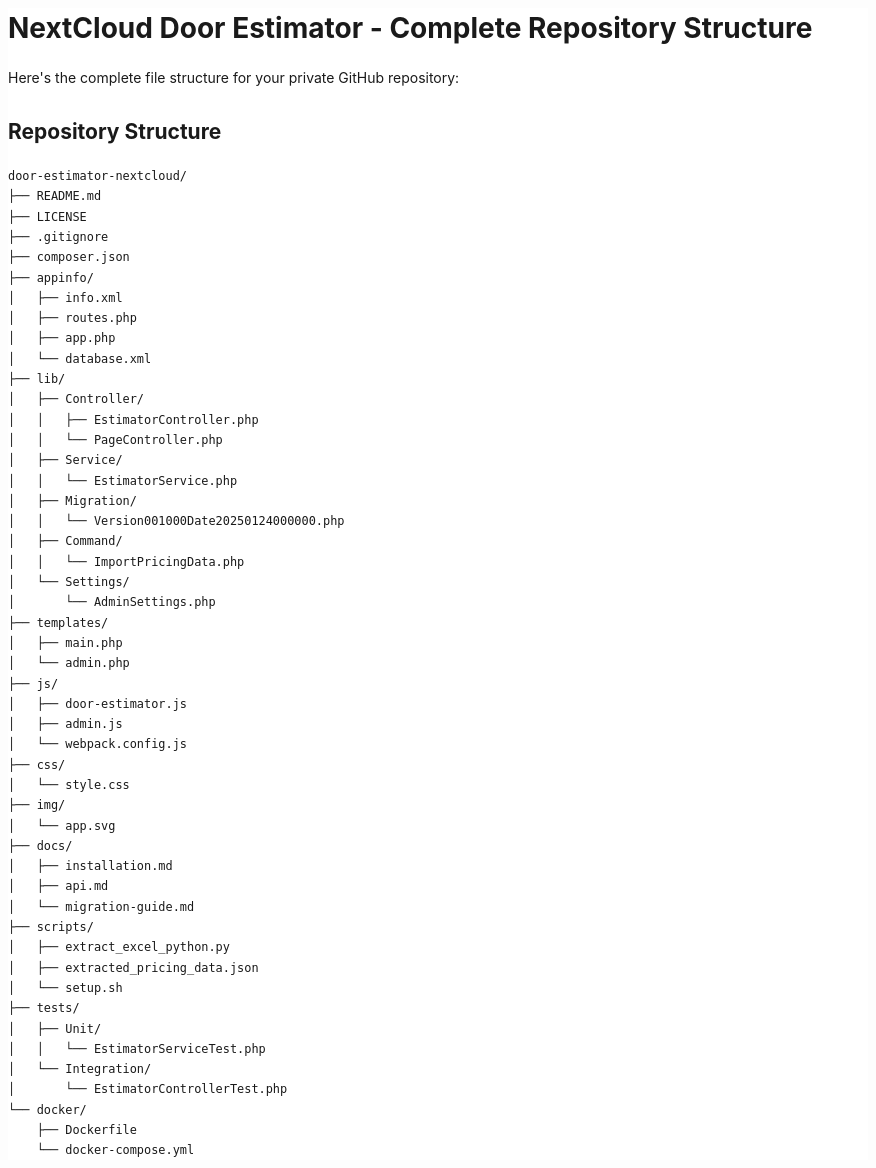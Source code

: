 # NextCloud Door Estimator - Complete Repository Structure

Here's the complete file structure for your private GitHub repository:

## Repository Structure

```
door-estimator-nextcloud/
├── README.md
├── LICENSE
├── .gitignore
├── composer.json
├── appinfo/
│   ├── info.xml
│   ├── routes.php
│   ├── app.php
│   └── database.xml
├── lib/
│   ├── Controller/
│   │   ├── EstimatorController.php
│   │   └── PageController.php
│   ├── Service/
│   │   └── EstimatorService.php
│   ├── Migration/
│   │   └── Version001000Date20250124000000.php
│   ├── Command/
│   │   └── ImportPricingData.php
│   └── Settings/
│       └── AdminSettings.php
├── templates/
│   ├── main.php
│   └── admin.php
├── js/
│   ├── door-estimator.js
│   ├── admin.js
│   └── webpack.config.js
├── css/
│   └── style.css
├── img/
│   └── app.svg
├── docs/
│   ├── installation.md
│   ├── api.md
│   └── migration-guide.md
├── scripts/
│   ├── extract_excel_python.py
│   ├── extracted_pricing_data.json
│   └── setup.sh
├── tests/
│   ├── Unit/
│   │   └── EstimatorServiceTest.php
│   └── Integration/
│       └── EstimatorControllerTest.php
└── docker/
    ├── Dockerfile
    └── docker-compose.yml
```
